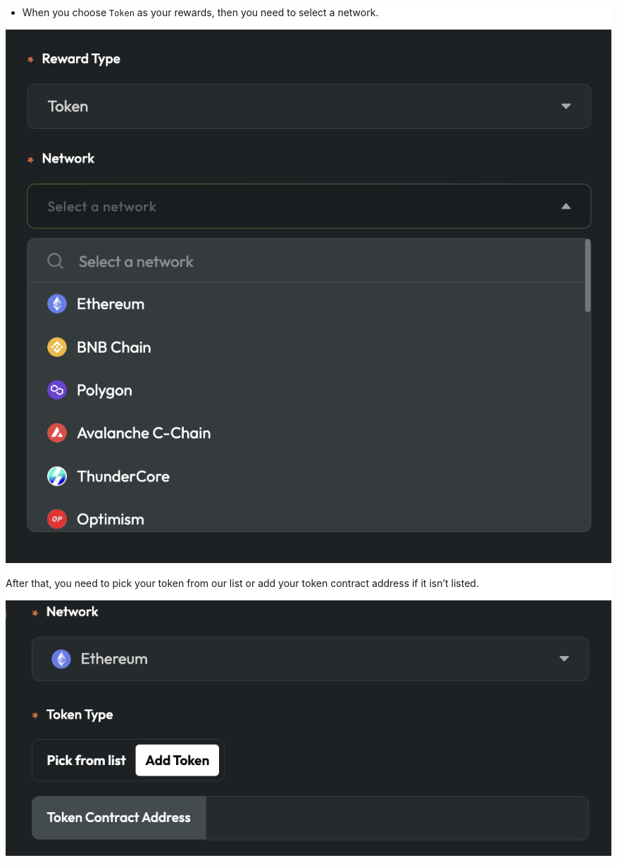 - When you choose `Token` as your rewards, then you need to select a network.

![Untitled](TO%20B%20Help%20Center/Untitled%2023.png)

After that, you need to pick your token from our list or add your token contract address if it isn’t listed.

![Untitled](TO%20B%20Help%20Center/Untitled%2024.png)
